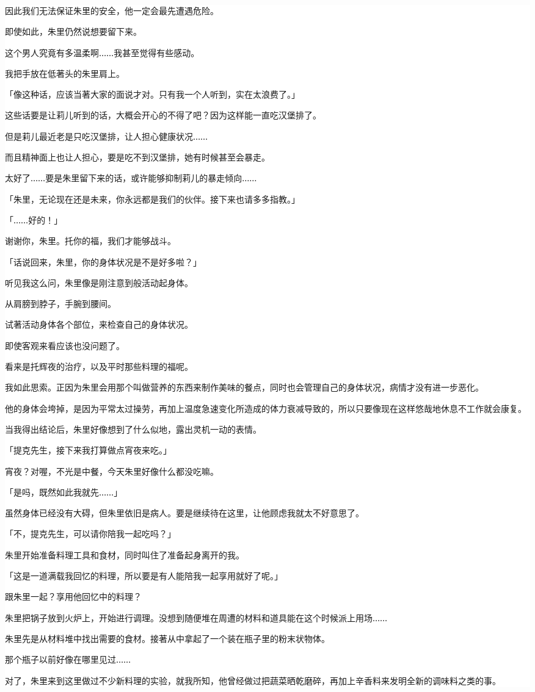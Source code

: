 因此我们无法保证朱里的安全，他一定会最先遭遇危险。

即使如此，朱里仍然说想要留下来。

这个男人究竟有多温柔啊……我甚至觉得有些感动。

我把手放在低著头的朱里肩上。

「像这种话，应该当著大家的面说才对。只有我一个人听到，实在太浪费了。」

这些话要是让莉儿听到的话，大概会开心的不得了吧？因为这样能一直吃汉堡排了。

但是莉儿最近老是只吃汉堡排，让人担心健康状况……

而且精神面上也让人担心，要是吃不到汉堡排，她有时候甚至会暴走。

太好了……要是朱里留下来的话，或许能够抑制莉儿的暴走倾向……

「朱里，无论现在还是未来，你永远都是我们的伙伴。接下来也请多多指教。」

「……好的！」

谢谢你，朱里。托你的福，我们才能够战斗。

「话说回来，朱里，你的身体状况是不是好多啦？」

听见我这么问，朱里像是刚注意到般活动起身体。

从肩膀到脖子，手腕到腰间。

试著活动身体各个部位，来检查自己的身体状况。

即使客观来看应该也没问题了。

看来是托辉夜的治疗，以及平时那些料理的福呢。

我如此思索。正因为朱里会用那个叫做营养的东西来制作美味的餐点，同时也会管理自己的身体状况，病情才没有进一步恶化。

他的身体会垮掉，是因为平常太过操劳，再加上温度急速变化所造成的体力衰减导致的，所以只要像现在这样悠哉地休息不工作就会康复。

当我得出结论后，朱里好像想到了什么似地，露出灵机一动的表情。

「提克先生，接下来我打算做点宵夜来吃。」

宵夜？对喔，不光是中餐，今天朱里好像什么都没吃嘛。

「是吗，既然如此我就先……」

虽然身体已经没有大碍，但朱里依旧是病人。要是继续待在这里，让他顾虑我就太不好意思了。

「不，提克先生，可以请你陪我一起吃吗？」

朱里开始准备料理工具和食材，同时叫住了准备起身离开的我。

「这是一道满载我回忆的料理，所以要是有人能陪我一起享用就好了呢。」

跟朱里一起？享用他回忆中的料理？

朱里把锅子放到火炉上，开始进行调理。没想到随便堆在周遭的材料和道具能在这个时候派上用场……

朱里先是从材料堆中找出需要的食材。接著从中拿起了一个装在瓶子里的粉末状物体。

那个瓶子以前好像在哪里见过……

对了，朱里来到这里做过不少新料理的实验，就我所知，他曾经做过把蔬菜晒乾磨碎，再加上辛香料来发明全新的调味料之类的事。
